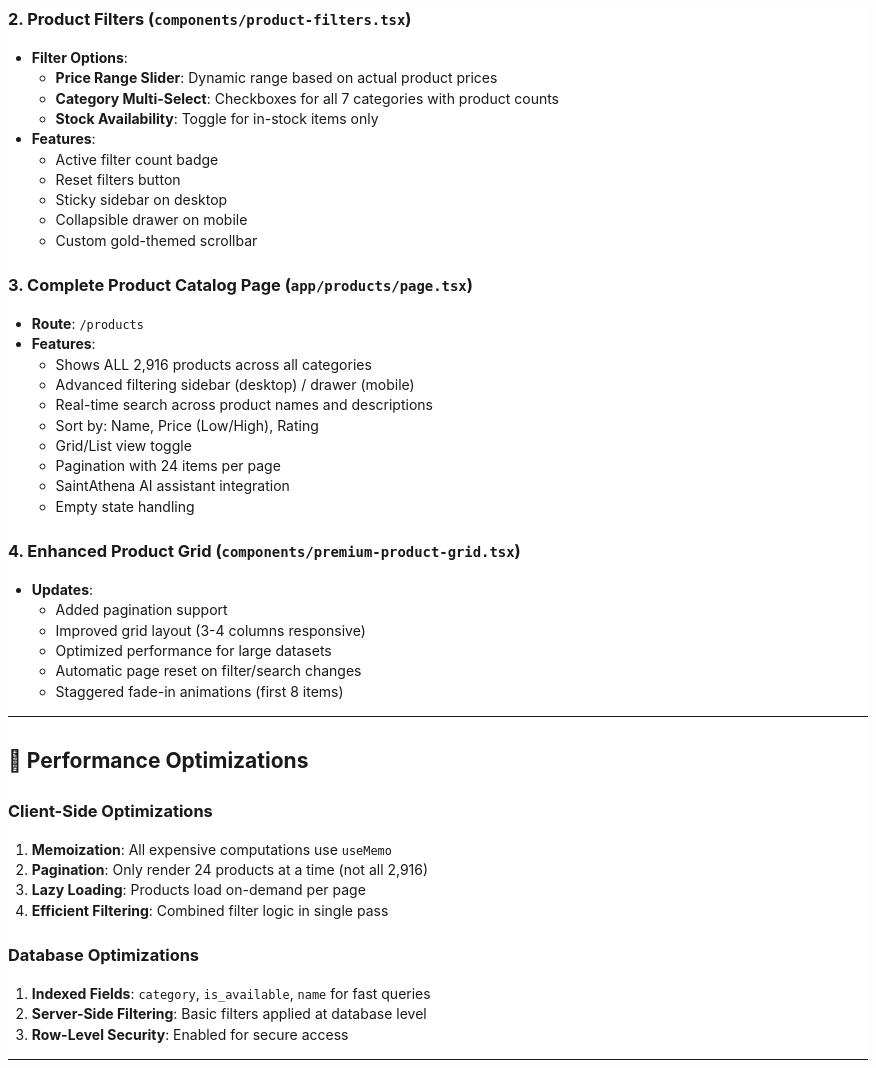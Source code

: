 ### 2. Product Filters (`components/product-filters.tsx`)
- **Filter Options**:
  - **Price Range Slider**: Dynamic range based on actual product prices
  - **Category Multi-Select**: Checkboxes for all 7 categories with product counts
  - **Stock Availability**: Toggle for in-stock items only
- **Features**:
  - Active filter count badge
  - Reset filters button
  - Sticky sidebar on desktop
  - Collapsible drawer on mobile
  - Custom gold-themed scrollbar

### 3. Complete Product Catalog Page (`app/products/page.tsx`)
- **Route**: `/products`
- **Features**:
  - Shows ALL 2,916 products across all categories
  - Advanced filtering sidebar (desktop) / drawer (mobile)
  - Real-time search across product names and descriptions
  - Sort by: Name, Price (Low/High), Rating
  - Grid/List view toggle
  - Pagination with 24 items per page
  - SaintAthena AI assistant integration
  - Empty state handling

### 4. Enhanced Product Grid (`components/premium-product-grid.tsx`)
- **Updates**:
  - Added pagination support
  - Improved grid layout (3-4 columns responsive)
  - Optimized performance for large datasets
  - Automatic page reset on filter/search changes
  - Staggered fade-in animations (first 8 items)

---

## 🚀 Performance Optimizations

### Client-Side Optimizations
1. **Memoization**: All expensive computations use `useMemo`
2. **Pagination**: Only render 24 products at a time (not all 2,916)
3. **Lazy Loading**: Products load on-demand per page
4. **Efficient Filtering**: Combined filter logic in single pass

### Database Optimizations
1. **Indexed Fields**: `category`, `is_available`, `name` for fast queries
2. **Server-Side Filtering**: Basic filters applied at database level
3. **Row-Level Security**: Enabled for secure access

---